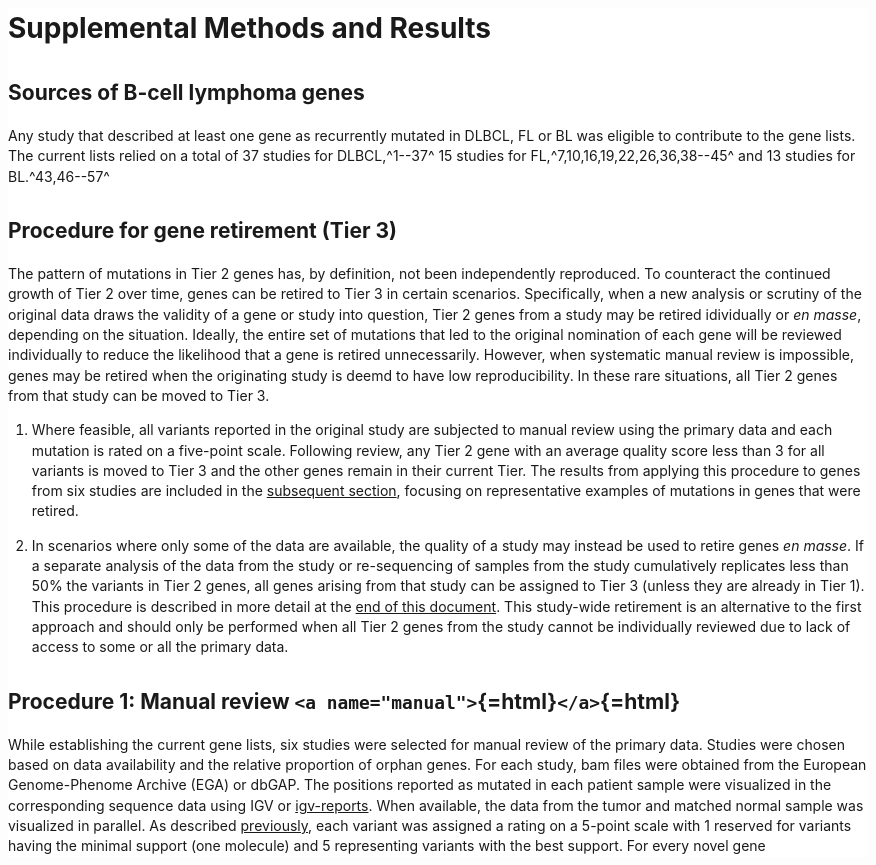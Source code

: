 # Supplemental Methods and Results

## Sources of B-cell lymphoma genes

Any study that described at least one gene as recurrently mutated in
DLBCL, FL or BL was eligible to contribute to the gene lists. The
current lists relied on a total of 37 studies for DLBCL,^1--37^ 15
studies for FL,^7,10,16,19,22,26,36,38--45^ and 13 studies for
BL.^43,46--57^

## Procedure for gene retirement (Tier 3)

The pattern of mutations in Tier 2 genes has, by definition, not been
independently reproduced. To counteract the continued growth of Tier 2
over time, genes can be retired to Tier 3 in certain scenarios.
Specifically, when a new analysis or scrutiny of the original data draws
the validity of a gene or study into question, Tier 2 genes from a study
may be retired idividually or *en masse*, depending on the situation.
Ideally, the entire set of mutations that led to the original nomination
of each gene will be reviewed individually to reduce the likelihood that
a gene is retired unnecessarily. However, when systematic manual review
is impossible, genes may be retired when the originating study is deemd
to have low reproducibility. In these rare situations, all Tier 2 genes
from that study can be moved to Tier 3.

1.  Where feasible, all variants reported in the original study are
    subjected to manual review using the primary data and each mutation
    is rated on a five-point scale. Following review, any Tier 2 gene
    with an average quality score less than 3 for all variants is moved
    to Tier 3 and the other genes remain in their current Tier. The
    results from applying this procedure to genes from six studies are
    included in the [subsequent section](#manual), focusing on
    representative examples of mutations in genes that were retired.

2.  In scenarios where only some of the data are available, the quality
    of a study may instead be used to retire genes *en masse*. If a
    separate analysis of the data from the study or re-sequencing of
    samples from the study cumulatively replicates less than 50% the
    variants in Tier 2 genes, all genes arising from that study can be
    assigned to Tier 3 (unless they are already in Tier 1). This
    procedure is described in more detail at the [end of this
    document](#replicability). This study-wide retirement is an
    alternative to the first approach and should only be performed when
    all Tier 2 genes from the study cannot be individually reviewed due
    to lack of access to some or all the primary data.

## Procedure 1: Manual review `<a name="manual">`{=html}`</a>`{=html}

While establishing the current gene lists, six studies were selected for
manual review of the primary data. Studies were chosen based on data
availability and the relative proportion of orphan genes. For each
study, bam files were obtained from the European Genome-Phenome Archive
(EGA) or dbGAP. The positions reported as mutated in each patient sample
were visualized in the corresponding sequence data using IGV or
[igv-reports](https://github.com/igvteam/igv-reports). When available,
the data from the tumor and matched normal sample was visualized in
parallel. As described
[previously](https://www.biorxiv.org/content/10.1101/2023.11.21.567983v1.full),
each variant was assigned a rating on a 5-point scale with 1 reserved
for variants having the minimal support (one molecule) and 5
representing variants with the best support. For every novel gene
